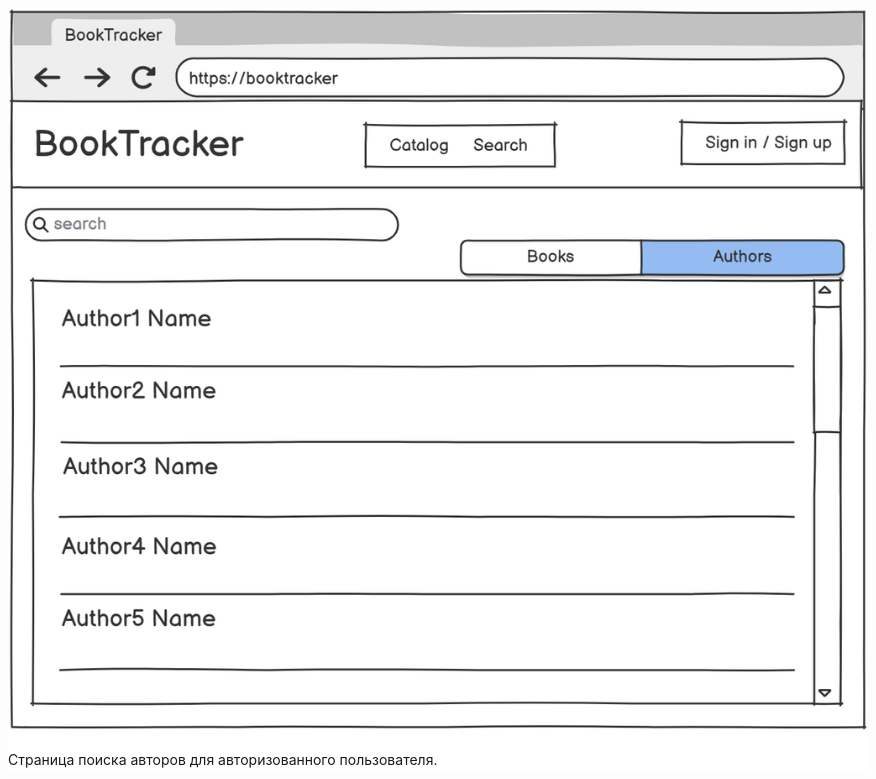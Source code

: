 ![Страница поиска авторов](https://github.com/JChanK/Book-collection/blob/main/docs/Mockups/SearchAuthor.png)  

Страница поиска авторов для авторизованного пользователя.  